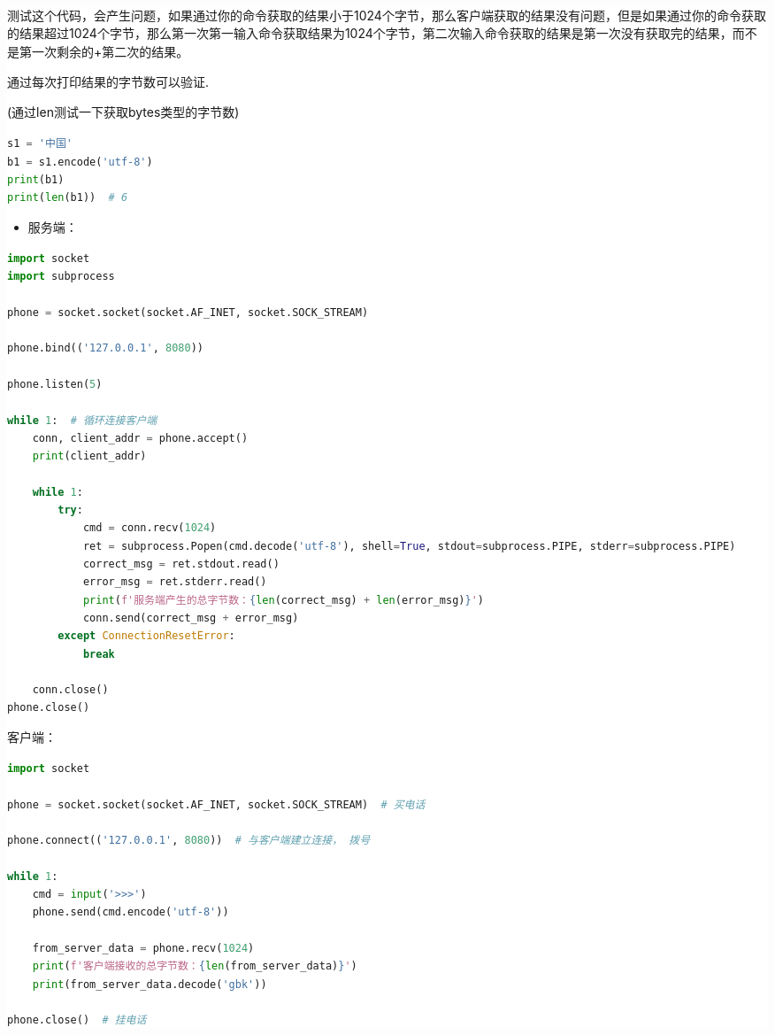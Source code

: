 测试这个代码，会产生问题，如果通过你的命令获取的结果小于1024个字节，那么客户端获取的结果没有问题，但是如果通过你的命令获取的结果超过1024个字节，那么第一次第一输入命令获取结果为1024个字节，第二次输入命令获取的结果是第一次没有获取完的结果，而不是第一次剩余的+第二次的结果。

通过每次打印结果的字节数可以验证.

(通过len测试一下获取bytes类型的字节数)

```python
s1 = '中国'
b1 = s1.encode('utf-8')
print(b1)
print(len(b1))  # 6 
```

+ 服务端：

```python
import socket
import subprocess

phone = socket.socket(socket.AF_INET, socket.SOCK_STREAM)

phone.bind(('127.0.0.1', 8080))

phone.listen(5)

while 1:  # 循环连接客户端
    conn, client_addr = phone.accept()
    print(client_addr)
    
    while 1:
        try:
            cmd = conn.recv(1024)
            ret = subprocess.Popen(cmd.decode('utf-8'), shell=True, stdout=subprocess.PIPE, stderr=subprocess.PIPE)
            correct_msg = ret.stdout.read()
            error_msg = ret.stderr.read()
            print(f'服务端产生的总字节数：{len(correct_msg) + len(error_msg)}')
            conn.send(correct_msg + error_msg)
        except ConnectionResetError:
            break

    conn.close()
phone.close()


```

客户端：

```python
import socket

phone = socket.socket(socket.AF_INET, socket.SOCK_STREAM)  # 买电话

phone.connect(('127.0.0.1', 8080))  # 与客户端建立连接， 拨号

while 1:
    cmd = input('>>>')
    phone.send(cmd.encode('utf-8'))
    
    from_server_data = phone.recv(1024)
    print(f'客户端接收的总字节数：{len(from_server_data)}')
    print(from_server_data.decode('gbk'))

phone.close()  # 挂电话

```